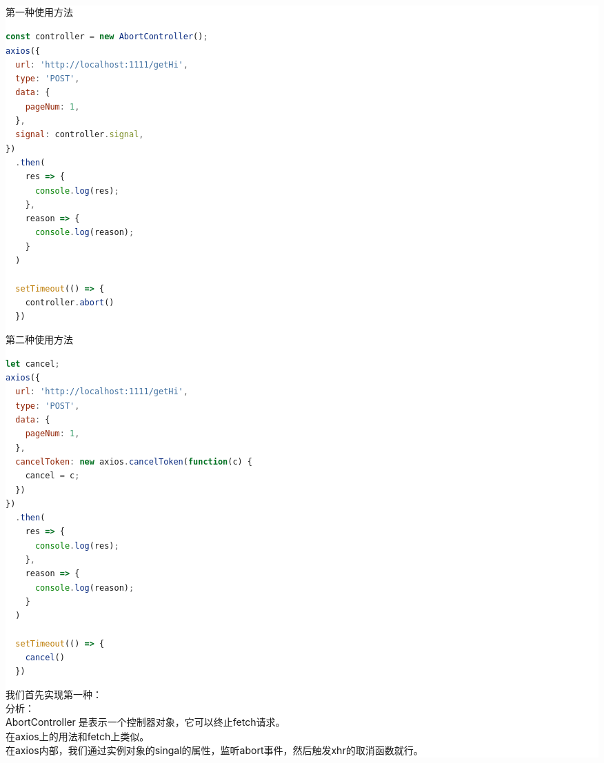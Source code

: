 第一种使用方法
```js
const controller = new AbortController();
axios({
  url: 'http://localhost:1111/getHi',
  type: 'POST',
  data: {
    pageNum: 1,
  },
  signal: controller.signal,
})
  .then(
    res => {
      console.log(res);
    },
    reason => {
      console.log(reason);
    }
  )

  setTimeout(() => {
    controller.abort()
  })
```
第二种使用方法
```js
let cancel;
axios({
  url: 'http://localhost:1111/getHi',
  type: 'POST',
  data: {
    pageNum: 1,
  },
  cancelToken: new axios.cancelToken(function(c) {
    cancel = c;
  })
})
  .then(
    res => {
      console.log(res);
    },
    reason => {
      console.log(reason);
    }
  )

  setTimeout(() => {
    cancel()
  })
```

我们首先实现第一种：  
分析：  
AbortController 是表示一个控制器对象，它可以终止fetch请求。  
在axios上的用法和fetch上类似。  
在axios内部，我们通过实例对象的singal的属性，监听abort事件，然后触发xhr的取消函数就行。
